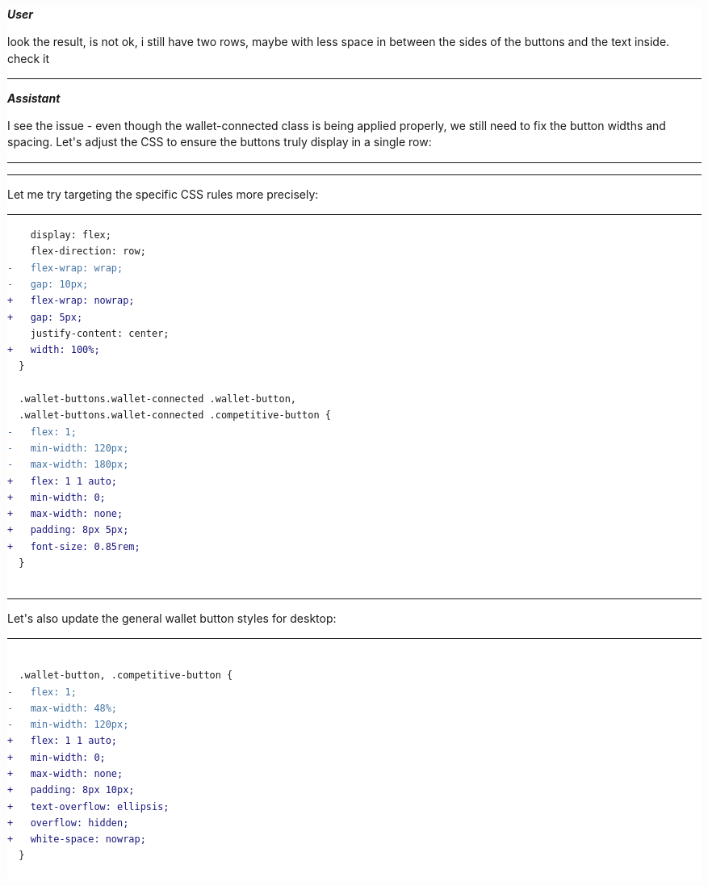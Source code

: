 
_**User**_

look the result, is not ok, i still have two rows, maybe with less space in between the sides of the buttons and the text inside. check it

---

_**Assistant**_

I see the issue - even though the wallet-connected class is being applied properly, we still need to fix the button widths and spacing. Let's adjust the CSS to ensure the buttons truly display in a single row:

---



---

Let me try targeting the specific CSS rules more precisely:

---

```diff
    display: flex;
    flex-direction: row;
-   flex-wrap: wrap;
-   gap: 10px;
+   flex-wrap: nowrap;
+   gap: 5px;
    justify-content: center;
+   width: 100%;
  }
  
  .wallet-buttons.wallet-connected .wallet-button,
  .wallet-buttons.wallet-connected .competitive-button {
-   flex: 1;
-   min-width: 120px;
-   max-width: 180px;
+   flex: 1 1 auto;
+   min-width: 0;
+   max-width: none;
+   padding: 8px 5px;
+   font-size: 0.85rem;
  }
  
```

---

Let's also update the general wallet button styles for desktop:

---

```diff
  
  .wallet-button, .competitive-button {
-   flex: 1;
-   max-width: 48%;
-   min-width: 120px;
+   flex: 1 1 auto;
+   min-width: 0;
+   max-width: none;
+   padding: 8px 10px;
+   text-overflow: ellipsis;
+   overflow: hidden;
+   white-space: nowrap;
  }
  
```